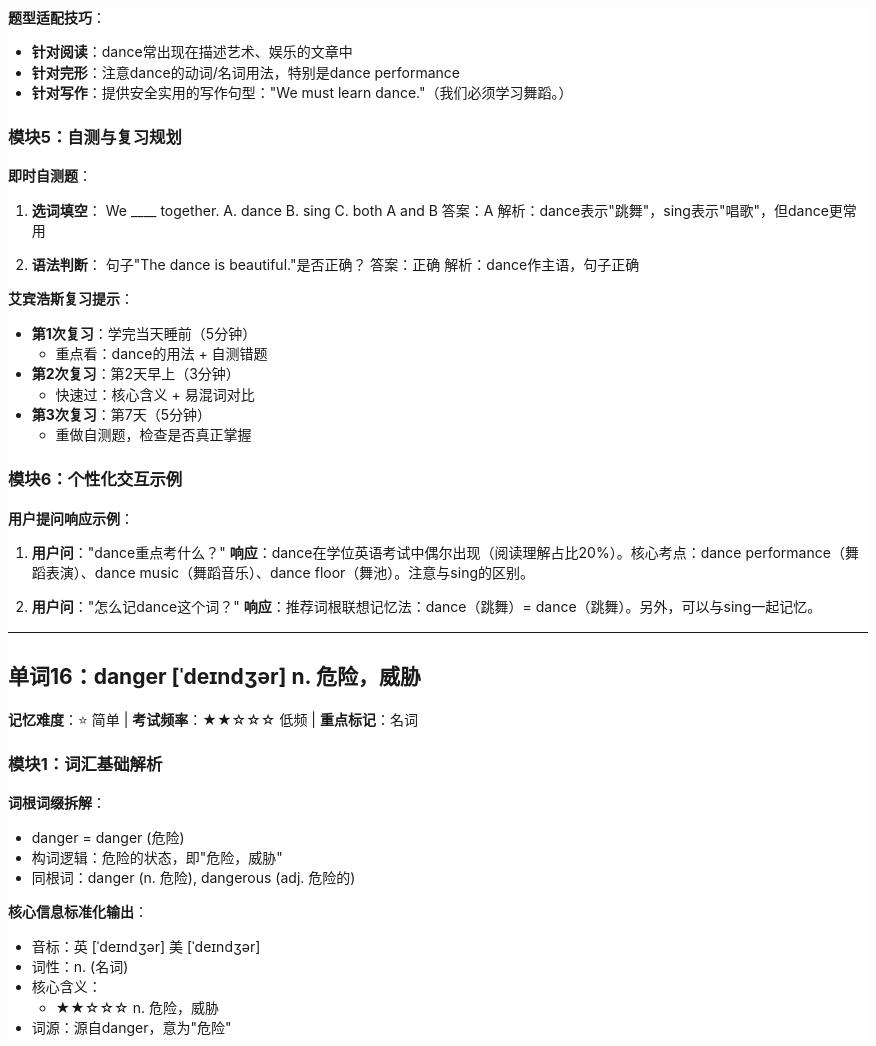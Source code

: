 **题型适配技巧**：
- **针对阅读**：dance常出现在描述艺术、娱乐的文章中
- **针对完形**：注意dance的动词/名词用法，特别是dance performance
- **针对写作**：提供安全实用的写作句型："We must learn dance."（我们必须学习舞蹈。）

### 模块5：自测与复习规划

**即时自测题**：

1. **选词填空**：
   We ____ together.
   A. dance  B. sing  C. both A and B
   答案：A
   解析：dance表示"跳舞"，sing表示"唱歌"，但dance更常用

2. **语法判断**：
   句子"The dance is beautiful."是否正确？
   答案：正确
   解析：dance作主语，句子正确

**艾宾浩斯复习提示**：
- **第1次复习**：学完当天睡前（5分钟）
  - 重点看：dance的用法 + 自测错题
- **第2次复习**：第2天早上（3分钟）
  - 快速过：核心含义 + 易混词对比
- **第3次复习**：第7天（5分钟）
  - 重做自测题，检查是否真正掌握

### 模块6：个性化交互示例

**用户提问响应示例**：

1. **用户问**："dance重点考什么？"
   **响应**：dance在学位英语考试中偶尔出现（阅读理解占比20%）。核心考点：dance performance（舞蹈表演）、dance music（舞蹈音乐）、dance floor（舞池）。注意与sing的区别。

2. **用户问**："怎么记dance这个词？"
   **响应**：推荐词根联想记忆法：dance（跳舞）= dance（跳舞）。另外，可以与sing一起记忆。

---

## 单词16：danger [ˈdeɪndʒər] n. 危险，威胁

**记忆难度**：⭐ 简单 | **考试频率**：★★☆☆☆ 低频 | **重点标记**：名词

### 模块1：词汇基础解析

**词根词缀拆解**：
- danger = danger (危险)
- 构词逻辑：危险的状态，即"危险，威胁"
- 同根词：danger (n. 危险), dangerous (adj. 危险的)

**核心信息标准化输出**：
- 音标：英 [ˈdeɪndʒər] 美 [ˈdeɪndʒər]
- 词性：n. (名词)
- 核心含义：
  - ★★☆☆☆ n. 危险，威胁
- 词源：源自danger，意为"危险"

